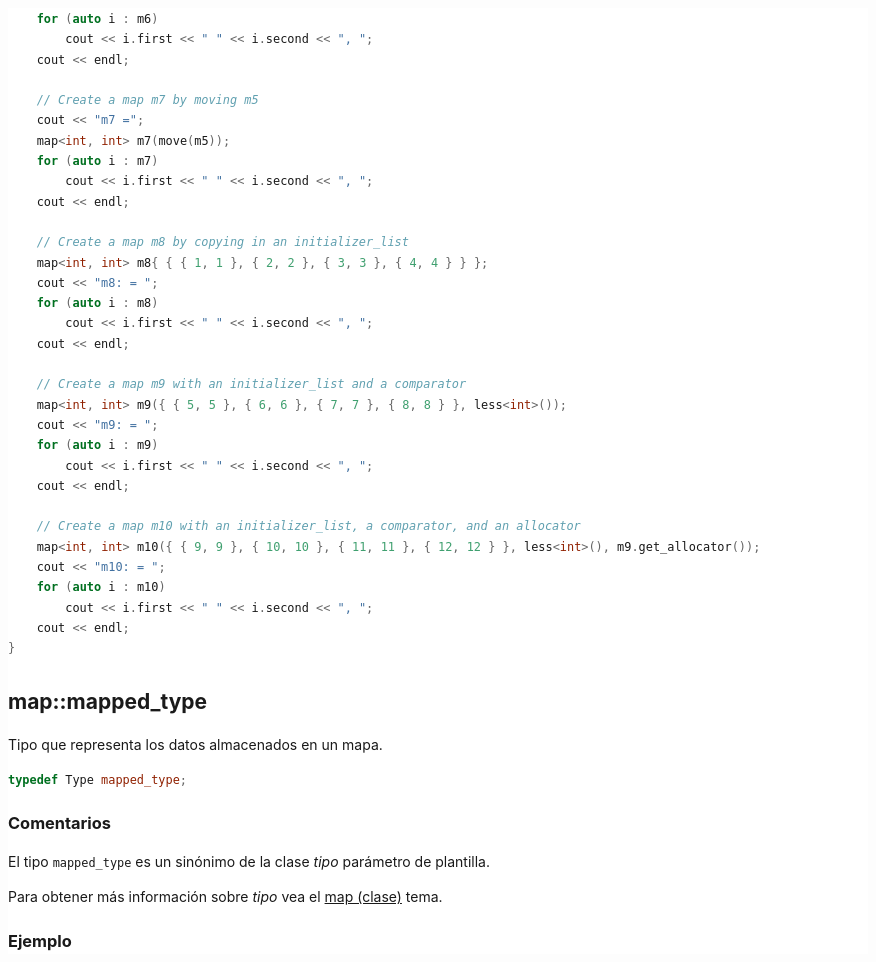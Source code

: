 ```cpp
    for (auto i : m6)
        cout << i.first << " " << i.second << ", ";
    cout << endl;

    // Create a map m7 by moving m5
    cout << "m7 =";
    map<int, int> m7(move(m5));
    for (auto i : m7)
        cout << i.first << " " << i.second << ", ";
    cout << endl;

    // Create a map m8 by copying in an initializer_list
    map<int, int> m8{ { { 1, 1 }, { 2, 2 }, { 3, 3 }, { 4, 4 } } };
    cout << "m8: = ";
    for (auto i : m8)
        cout << i.first << " " << i.second << ", ";
    cout << endl;

    // Create a map m9 with an initializer_list and a comparator
    map<int, int> m9({ { 5, 5 }, { 6, 6 }, { 7, 7 }, { 8, 8 } }, less<int>());
    cout << "m9: = ";
    for (auto i : m9)
        cout << i.first << " " << i.second << ", ";
    cout << endl;

    // Create a map m10 with an initializer_list, a comparator, and an allocator
    map<int, int> m10({ { 9, 9 }, { 10, 10 }, { 11, 11 }, { 12, 12 } }, less<int>(), m9.get_allocator());
    cout << "m10: = ";
    for (auto i : m10)
        cout << i.first << " " << i.second << ", ";
    cout << endl;
}
```

## <a name="mapped_type"></a>  map::mapped_type

Tipo que representa los datos almacenados en un mapa.

```cpp
typedef Type mapped_type;
```

### <a name="remarks"></a>Comentarios

El tipo `mapped_type` es un sinónimo de la clase *tipo* parámetro de plantilla.

Para obtener más información sobre *tipo* vea el [map (clase)](../standard-library/map-class.md) tema.

### <a name="example"></a>Ejemplo
